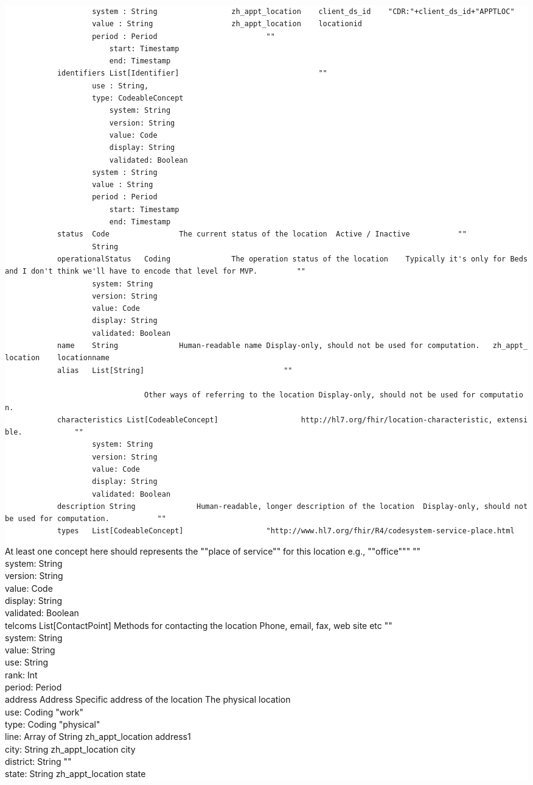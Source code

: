 						system : String					zh_appt_location	client_ds_id	"CDR:"+client_ds_id+"APPTLOC"	
						value : String					zh_appt_location	locationid		
						period : Period							""	
							start: Timestamp							
							end: Timestamp							
				identifiers	List[Identifier]								""	
						use : String,								
						type: CodeableConcept								
							system: String							
							version: String							
							value: Code							
							display: String							
							validated: Boolean							
						system : String								
						value : String								
						period : Period								
							start: Timestamp							
							end: Timestamp							
				status	Code				The current status of the location	Active / Inactive			""	
						String								
				operationalStatus	Coding				The operation status of the location	Typically it's only for Beds and I don't think we'll have to encode that level for MVP.			""	
						system: String								
						version: String								
						value: Code								
						display: String								
						validated: Boolean								
				name	String				Human-readable name	Display-only, should not be used for computation.	zh_appt_location	locationname		
				alias	List[String]								""	
														
									Other ways of referring to the location	Display-only, should not be used for computation.				
				characteristics	List[CodeableConcept]					http://hl7.org/fhir/location-characteristic, extensible.			""	
						system: String								
						version: String								
						value: Code								
						display: String								
						validated: Boolean								
				description	String				Human-readable, longer description of the location	Display-only, should not be used for computation.			""	
				types	List[CodeableConcept]					"http://www.hl7.org/fhir/R4/codesystem-service-place.html

At least one concept here should represents the ""place of service"" for this location e.g., ""office"""			""	
						system: String								
						version: String								
						value: Code								
						display: String								
						validated: Boolean								
				telcoms	List[ContactPoint]				Methods for contacting the location	Phone, email, fax, web site etc			""	
						system: String								
						value: String								
						use: String								
						rank: Int								
						period: Period								
				address	Address				Specific address of the location	The physical location				
						use: Coding							"work"	
						type: Coding							"physical"	
						line: Array of String					zh_appt_location	address1		
						city: String					zh_appt_location	city		
						district: String 							""	
						state: String					zh_appt_location	state		